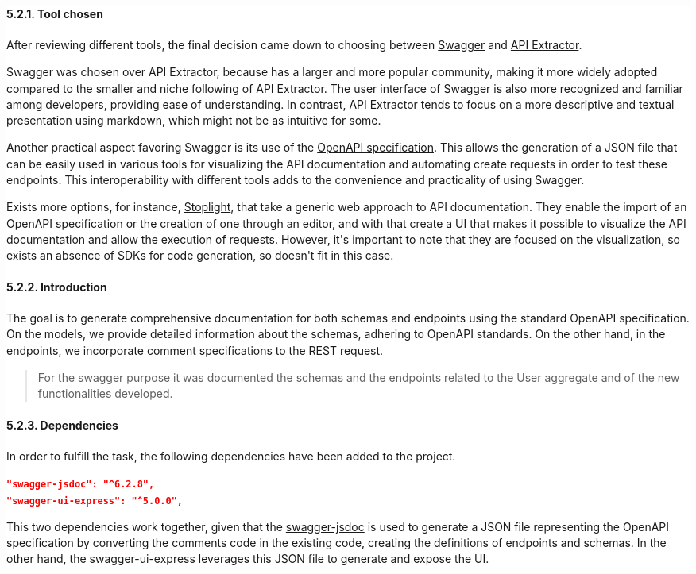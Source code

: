 #### 5.2.1. Tool chosen

After reviewing different tools, the final decision came down to choosing between [Swagger](https://swagger.io/)
and [API Extractor](https://api-extractor.com/).

Swagger was chosen over API Extractor, because has a larger and more popular community, making it more widely adopted
compared to the smaller and niche following of API Extractor. The user interface of Swagger is also more recognized and
familiar among developers, providing ease of understanding. In contrast, API Extractor tends to focus on a more
descriptive and textual presentation using markdown, which might not be as intuitive for some.

Another practical aspect favoring Swagger is its use of the [OpenAPI specification](https://swagger.io/specification/).
This allows the generation of a JSON file that can be easily used in various tools for visualizing the API documentation
and automating create requests in order to test these endpoints. This interoperability with different tools adds to the
convenience and practicality of using Swagger.

Exists more options, for instance, [Stoplight](https://stoplight.io/demo), that take a generic web approach to API
documentation. They enable the import of an OpenAPI specification or the creation of one through an editor, and with
that create a UI that makes it possible to visualize the API documentation and allow the execution of requests. However,
it's important to note that they are focused on the visualization, so exists an absence of SDKs for code generation, so
doesn't fit in this case.

#### 5.2.2. Introduction

The goal is to generate comprehensive documentation for both schemas and endpoints using the standard OpenAPI
specification. On the models, we provide detailed information about the schemas, adhering to OpenAPI standards. On the
other hand, in the endpoints, we incorporate comment specifications to the REST request.

> For the swagger purpose it was documented the schemas and the endpoints related to the User aggregate and of the new
> functionalities developed.

#### 5.2.3. Dependencies

In order to fulfill the task, the following dependencies have been added to the project.

```json
"swagger-jsdoc": "^6.2.8",
"swagger-ui-express": "^5.0.0",
```

This two dependencies work together, given that the [swagger-jsdoc](https://www.npmjs.com/package/swagger-jsdoc) is used
to generate a JSON file representing the OpenAPI specification by converting the comments code in the existing code,
creating the definitions of endpoints and schemas. In the other hand,
the [swagger-ui-express](https://www.npmjs.com/package/swagger-ui-express) leverages this JSON file to generate and
expose the UI.
